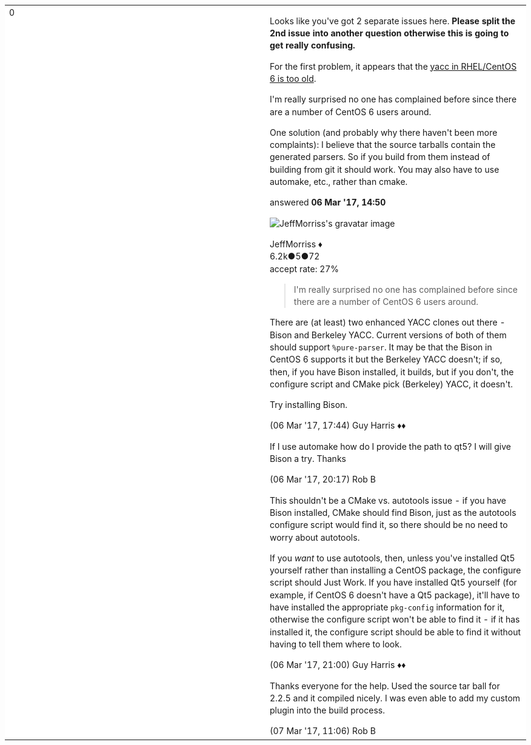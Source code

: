 <div id="answer-container-59870" class="answer accepted-answer">

<table style="width:100%;"><colgroup><col style="width: 50%" /><col style="width: 50%" /></colgroup><tbody><tr class="odd"><td style="width: 30px; vertical-align: top"><div class="vote-buttons"><span id="post-59870-upvote" class="ajax-command post-vote up" rel="nofollow" title="I like this post (click again to cancel)"> </span><div id="post-59870-score" class="post-score" title="current number of votes">0</div><span id="post-59870-downvote" class="ajax-command post-vote down" rel="nofollow" title="I dont like this post (click again to cancel)"> </span> <span class="accept-answer on" rel="nofollow" title="Rob B has selected this answer as the correct answer"> </span></div></td><td><div class="item-right"><div class="answer-body"><p>Looks like you've got 2 separate issues here. <strong>Please split the 2nd issue into another question otherwise this is going to get really confusing.</strong></p><p>For the first problem, it appears that the <a href="https://stackoverflow.com/questions/33537935/syntax-error-when-using-byacc">yacc in RHEL/CentOS 6 is too old</a>.</p><p>I'm really surprised no one has complained before since there are a number of CentOS 6 users around.</p><p>One solution (and probably why there haven't been more complaints): I believe that the source tarballs contain the generated parsers. So if you build from them instead of building from git it should work. You may also have to use automake, etc., rather than cmake.</p></div><div class="answer-controls post-controls"></div><div class="post-update-info-container"><div class="post-update-info post-update-info-user"><p>answered <strong>06 Mar '17, 14:50</strong></p><img src="https://secure.gravatar.com/avatar/e0564001bb7deb960d5d9d9c1e0ba074?s=32&amp;d=identicon&amp;r=g" class="gravatar" width="32" height="32" alt="JeffMorriss&#39;s gravatar image" /><p><span>JeffMorriss ♦</span><br />
<span class="score" title="6219 reputation points"><span>6.2k</span></span><span title="5 badges"><span class="silver">●</span><span class="badgecount">5</span></span><span title="72 badges"><span class="bronze">●</span><span class="badgecount">72</span></span><br />
<span class="accept_rate" title="Rate of the user&#39;s accepted answers">accept rate:</span> <span title="JeffMorriss has 103 accepted answers">27%</span></p></div></div><div id="comments-container-59870" class="comments-container"><span id="59873"></span><div id="comment-59873" class="comment"><div id="post-59873-score" class="comment-score"></div><div class="comment-text"><blockquote><p>I'm really surprised no one has complained before since there are a number of CentOS 6 users around.</p></blockquote><p>There are (at least) two enhanced YACC clones out there - Bison and Berkeley YACC. Current versions of both of them should support <code>%pure-parser</code>. It may be that the Bison in CentOS 6 supports it but the Berkeley YACC doesn't; if so, then, if you have Bison installed, it builds, but if you don't, the configure script and CMake pick (Berkeley) YACC, it doesn't.</p><p>Try installing Bison.</p></div><div id="comment-59873-info" class="comment-info"><span class="comment-age">(06 Mar '17, 17:44)</span> <span class="comment-user userinfo">Guy Harris ♦♦</span></div></div><span id="59877"></span><div id="comment-59877" class="comment"><div id="post-59877-score" class="comment-score"></div><div class="comment-text"><p>If I use automake how do I provide the path to qt5? I will give Bison a try. Thanks</p></div><div id="comment-59877-info" class="comment-info"><span class="comment-age">(06 Mar '17, 20:17)</span> <span class="comment-user userinfo">Rob B</span></div></div><span id="59878"></span><div id="comment-59878" class="comment"><div id="post-59878-score" class="comment-score"></div><div class="comment-text"><p>This shouldn't be a CMake vs. autotools issue - if you have Bison installed, CMake should find Bison, just as the autotools configure script would find it, so there should be no need to worry about autotools.</p><p>If you <em>want</em> to use autotools, then, unless you've installed Qt5 yourself rather than installing a CentOS package, the configure script should Just Work. If you have installed Qt5 yourself (for example, if CentOS 6 doesn't have a Qt5 package), it'll have to have installed the appropriate <code>pkg-config</code> information for it, otherwise the configure script won't be able to find it - if it has installed it, the configure script should be able to find it without having to tell them where to look.</p></div><div id="comment-59878-info" class="comment-info"><span class="comment-age">(06 Mar '17, 21:00)</span> <span class="comment-user userinfo">Guy Harris ♦♦</span></div></div><span id="59898"></span><div id="comment-59898" class="comment"><div id="post-59898-score" class="comment-score"></div><div class="comment-text"><p>Thanks everyone for the help. Used the source tar ball for 2.2.5 and it compiled nicely. I was even able to add my custom plugin into the build process.</p></div><div id="comment-59898-info" class="comment-info"><span class="comment-age">(07 Mar '17, 11:06)</span> <span class="comment-user userinfo">Rob B</span></div></div></div><div id="comment-tools-59870" class="comment-tools"></div><div class="clear"></div><div id="comment-59870-form-container" class="comment-form-container"></div><div class="clear"></div></div></td></tr></tbody></table>

</div>

<div class="paginator-container-left">

</div>

</div>

</div>

